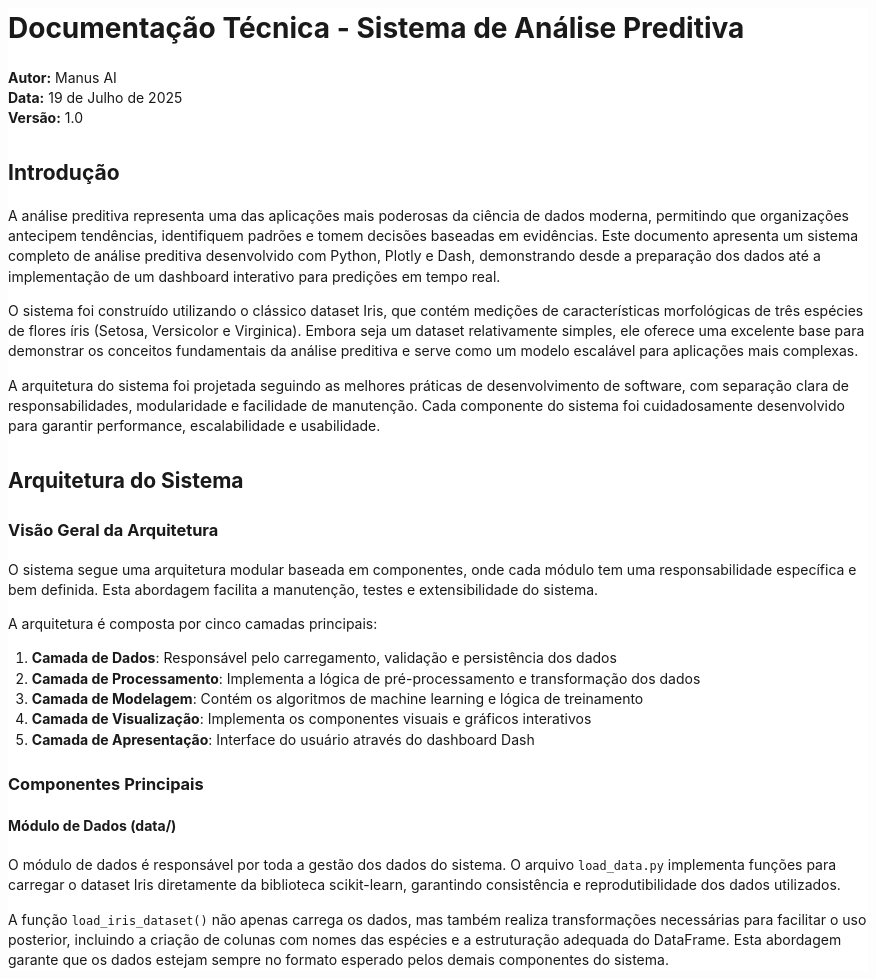 # Documentação Técnica - Sistema de Análise Preditiva

**Autor:** Manus AI  
**Data:** 19 de Julho de 2025  
**Versão:** 1.0

## Introdução

A análise preditiva representa uma das aplicações mais poderosas da ciência de dados moderna, permitindo que organizações antecipem tendências, identifiquem padrões e tomem decisões baseadas em evidências. Este documento apresenta um sistema completo de análise preditiva desenvolvido com Python, Plotly e Dash, demonstrando desde a preparação dos dados até a implementação de um dashboard interativo para predições em tempo real.

O sistema foi construído utilizando o clássico dataset Iris, que contém medições de características morfológicas de três espécies de flores íris (Setosa, Versicolor e Virginica). Embora seja um dataset relativamente simples, ele oferece uma excelente base para demonstrar os conceitos fundamentais da análise preditiva e serve como um modelo escalável para aplicações mais complexas.

A arquitetura do sistema foi projetada seguindo as melhores práticas de desenvolvimento de software, com separação clara de responsabilidades, modularidade e facilidade de manutenção. Cada componente do sistema foi cuidadosamente desenvolvido para garantir performance, escalabilidade e usabilidade.

## Arquitetura do Sistema

### Visão Geral da Arquitetura

O sistema segue uma arquitetura modular baseada em componentes, onde cada módulo tem uma responsabilidade específica e bem definida. Esta abordagem facilita a manutenção, testes e extensibilidade do sistema.

A arquitetura é composta por cinco camadas principais:

1. **Camada de Dados**: Responsável pelo carregamento, validação e persistência dos dados
2. **Camada de Processamento**: Implementa a lógica de pré-processamento e transformação dos dados
3. **Camada de Modelagem**: Contém os algoritmos de machine learning e lógica de treinamento
4. **Camada de Visualização**: Implementa os componentes visuais e gráficos interativos
5. **Camada de Apresentação**: Interface do usuário através do dashboard Dash

### Componentes Principais

#### Módulo de Dados (data/)

O módulo de dados é responsável por toda a gestão dos dados do sistema. O arquivo `load_data.py` implementa funções para carregar o dataset Iris diretamente da biblioteca scikit-learn, garantindo consistência e reprodutibilidade dos dados utilizados.

A função `load_iris_dataset()` não apenas carrega os dados, mas também realiza transformações necessárias para facilitar o uso posterior, incluindo a criação de colunas com nomes das espécies e a estruturação adequada do DataFrame. Esta abordagem garante que os dados estejam sempre no formato esperado pelos demais componentes do sistema.
